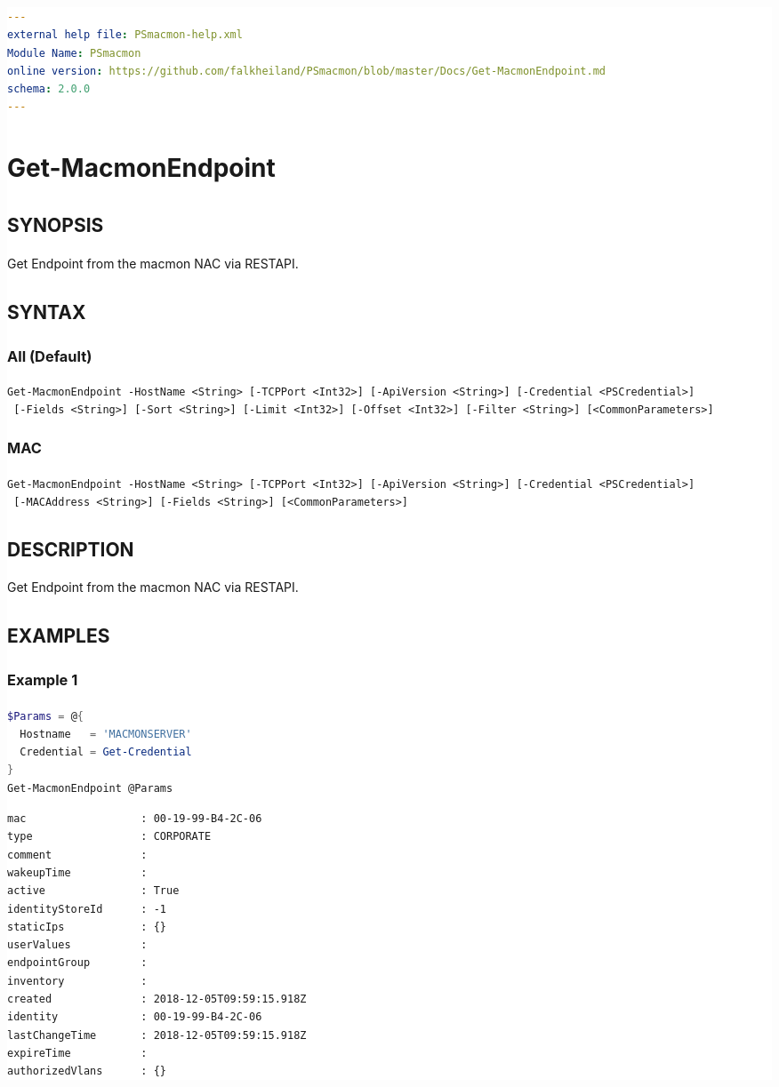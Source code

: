 ```yaml
---
external help file: PSmacmon-help.xml
Module Name: PSmacmon
online version: https://github.com/falkheiland/PSmacmon/blob/master/Docs/Get-MacmonEndpoint.md
schema: 2.0.0
---
```


# Get-MacmonEndpoint

## SYNOPSIS
Get Endpoint from the macmon NAC via RESTAPI.

## SYNTAX

### All (Default)
```
Get-MacmonEndpoint -HostName <String> [-TCPPort <Int32>] [-ApiVersion <String>] [-Credential <PSCredential>]
 [-Fields <String>] [-Sort <String>] [-Limit <Int32>] [-Offset <Int32>] [-Filter <String>] [<CommonParameters>]
```

### MAC
```
Get-MacmonEndpoint -HostName <String> [-TCPPort <Int32>] [-ApiVersion <String>] [-Credential <PSCredential>]
 [-MACAddress <String>] [-Fields <String>] [<CommonParameters>]
```

## DESCRIPTION
Get Endpoint from the macmon NAC via RESTAPI.

## EXAMPLES

### Example 1
```powershell
$Params = @{
  Hostname   = 'MACMONSERVER'
  Credential = Get-Credential
}
Get-MacmonEndpoint @Params
```
```
mac                  : 00-19-99-B4-2C-06
type                 : CORPORATE
comment              :
wakeupTime           :
active               : True
identityStoreId      : -1
staticIps            : {}
userValues           :
endpointGroup        :
inventory            :
created              : 2018-12-05T09:59:15.918Z
identity             : 00-19-99-B4-2C-06
lastChangeTime       : 2018-12-05T09:59:15.918Z
expireTime           :
authorizedVlans      : {}
```